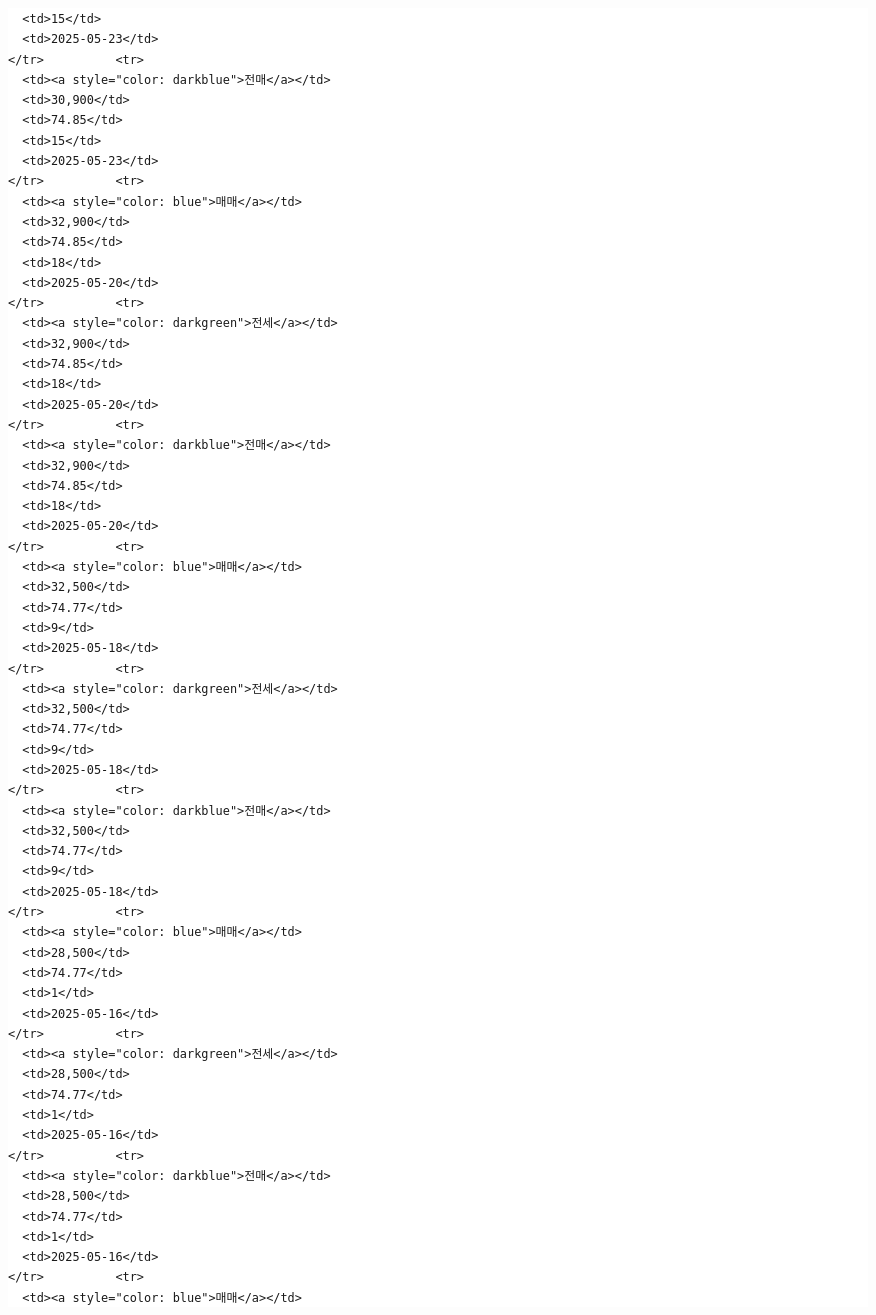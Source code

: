       <td>15</td>
      <td>2025-05-23</td>
    </tr>          <tr>
      <td><a style="color: darkblue">전매</a></td>
      <td>30,900</td>
      <td>74.85</td>
      <td>15</td>
      <td>2025-05-23</td>
    </tr>          <tr>
      <td><a style="color: blue">매매</a></td>
      <td>32,900</td>
      <td>74.85</td>
      <td>18</td>
      <td>2025-05-20</td>
    </tr>          <tr>
      <td><a style="color: darkgreen">전세</a></td>
      <td>32,900</td>
      <td>74.85</td>
      <td>18</td>
      <td>2025-05-20</td>
    </tr>          <tr>
      <td><a style="color: darkblue">전매</a></td>
      <td>32,900</td>
      <td>74.85</td>
      <td>18</td>
      <td>2025-05-20</td>
    </tr>          <tr>
      <td><a style="color: blue">매매</a></td>
      <td>32,500</td>
      <td>74.77</td>
      <td>9</td>
      <td>2025-05-18</td>
    </tr>          <tr>
      <td><a style="color: darkgreen">전세</a></td>
      <td>32,500</td>
      <td>74.77</td>
      <td>9</td>
      <td>2025-05-18</td>
    </tr>          <tr>
      <td><a style="color: darkblue">전매</a></td>
      <td>32,500</td>
      <td>74.77</td>
      <td>9</td>
      <td>2025-05-18</td>
    </tr>          <tr>
      <td><a style="color: blue">매매</a></td>
      <td>28,500</td>
      <td>74.77</td>
      <td>1</td>
      <td>2025-05-16</td>
    </tr>          <tr>
      <td><a style="color: darkgreen">전세</a></td>
      <td>28,500</td>
      <td>74.77</td>
      <td>1</td>
      <td>2025-05-16</td>
    </tr>          <tr>
      <td><a style="color: darkblue">전매</a></td>
      <td>28,500</td>
      <td>74.77</td>
      <td>1</td>
      <td>2025-05-16</td>
    </tr>          <tr>
      <td><a style="color: blue">매매</a></td>